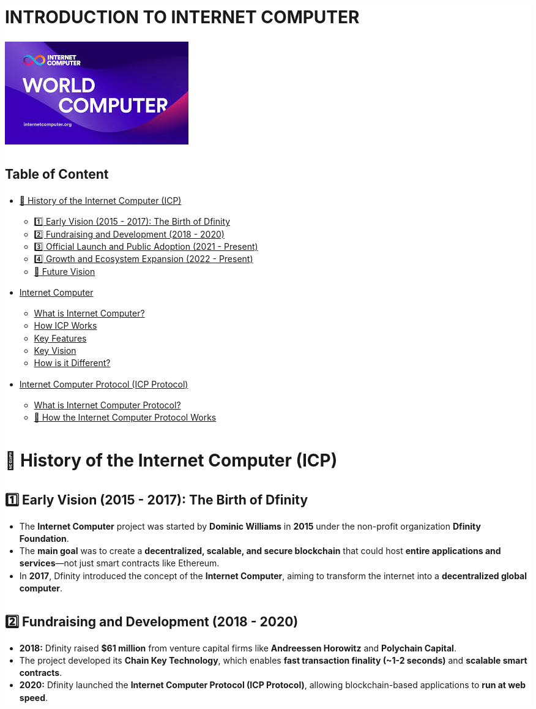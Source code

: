 # INTRODUCTION TO INTERNET COMPUTER
![Internet Computer](Assets/Internet-computer.jpeg)


## Table of Content
- [📌 History of the Internet Computer (ICP)](#📌-history-of-the-internet-computer-icp)
  -  [1️⃣ Early Vision (2015 - 2017): The Birth of Dfinity](#1️⃣-early-vision-2015---2017-the-birth-of-dfinity)
  -  [2️⃣ Fundraising and Development (2018 - 2020)](#2️⃣-fundraising-and-development-2018---2020)
  -  [3️⃣ Official Launch and Public Adoption (2021 - Present)](#3️⃣-official-launch-and-public-adoption-2021---present)
  -  [4️⃣ Growth and Ecosystem Expansion (2022 - Present)](#4️⃣-growth-and-ecosystem-expansion-2022---present)
  -  [🔮 Future Vision](#🔮-future-vision)
- [Internet Computer](#internet-computer)
  - [What is Internet Computer?](#what-is-internet-computer)
  - [How ICP Works](#how-icp-works)
  - [Key Features](#key-features)
  - [Key Vision](#key-vision)
  - [How is it Different?](#how-is-it-different)

- [Internet Computer Protocol (ICP Protocol)](#internet-computer-protocol-icp-protocol)
  - [What is Internet Computer Protocol?](#what-is-internet-computer-protocol)
  - [🔹 How the Internet Computer Protocol Works](#🔹-how-the-internet-computer-protocol-works)
   

# 📌 History of the Internet Computer (ICP)

## 1️⃣ Early Vision (2015 - 2017): The Birth of Dfinity
- The **Internet Computer** project was started by **Dominic Williams** in **2015** under the non-profit organization **Dfinity Foundation**.
- The **main goal** was to create a **decentralized, scalable, and secure blockchain** that could host **entire applications and services**—not just smart contracts like Ethereum.
- In **2017**, Dfinity introduced the concept of the **Internet Computer**, aiming to transform the internet into a **decentralized global computer**.

## 2️⃣ Fundraising and Development (2018 - 2020)
- **2018:** Dfinity raised **$61 million** from venture capital firms like **Andreessen Horowitz** and **Polychain Capital**.
- The project developed its **Chain Key Technology**, which enables **fast transaction finality (~1-2 seconds)** and **scalable smart contracts**.
- **2020:** Dfinity launched the **Internet Computer Protocol (ICP Protocol)**, allowing blockchain-based applications to **run at web speed**.
